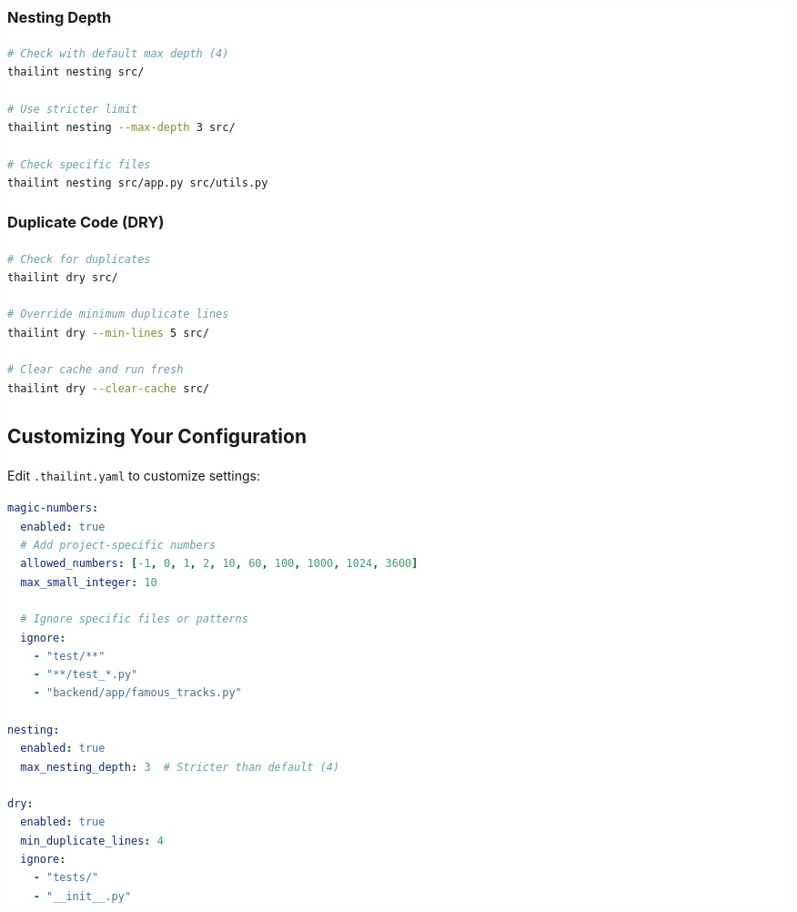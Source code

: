 ### Nesting Depth

```bash
# Check with default max depth (4)
thailint nesting src/

# Use stricter limit
thailint nesting --max-depth 3 src/

# Check specific files
thailint nesting src/app.py src/utils.py
```

### Duplicate Code (DRY)

```bash
# Check for duplicates
thailint dry src/

# Override minimum duplicate lines
thailint dry --min-lines 5 src/

# Clear cache and run fresh
thailint dry --clear-cache src/
```

## Customizing Your Configuration

Edit `.thailint.yaml` to customize settings:

```yaml
magic-numbers:
  enabled: true
  # Add project-specific numbers
  allowed_numbers: [-1, 0, 1, 2, 10, 60, 100, 1000, 1024, 3600]
  max_small_integer: 10

  # Ignore specific files or patterns
  ignore:
    - "test/**"
    - "**/test_*.py"
    - "backend/app/famous_tracks.py"

nesting:
  enabled: true
  max_nesting_depth: 3  # Stricter than default (4)

dry:
  enabled: true
  min_duplicate_lines: 4
  ignore:
    - "tests/"
    - "__init__.py"
```
